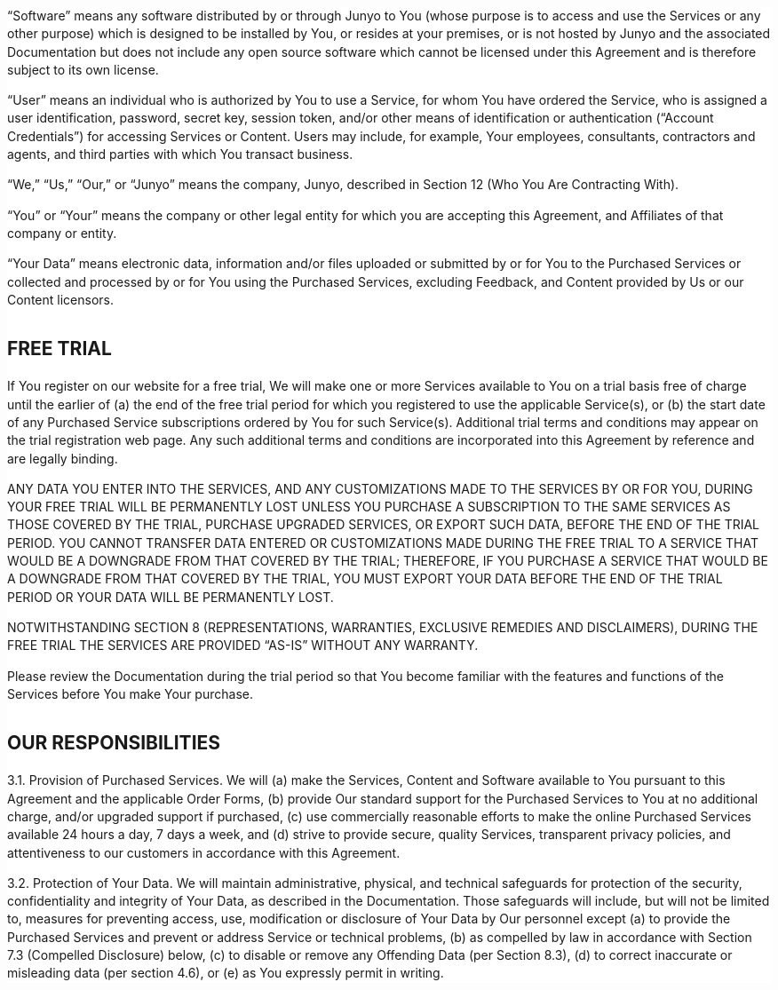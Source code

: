 “Software” means any software distributed by or through Junyo to You (whose purpose is to access and use the Services or any other purpose) which is designed to be installed by You, or resides at your premises, or is not hosted by Junyo and the associated Documentation but does not include any open source software which cannot be licensed under this Agreement and is therefore subject to its own license.

“User” means an individual who is authorized by You to use a Service, for whom You have ordered the Service, who is assigned a user identification, password, secret key, session token, and/or other means of identification or authentication (“Account Credentials”) for accessing Services or Content. Users may include, for example, Your employees, consultants, contractors and agents, and third parties with which You transact business.

“We,” “Us,” “Our,” or “Junyo” means the company, Junyo, described in Section 12 (Who You Are Contracting With). 

“You” or “Your” means the company or other legal entity for which you are accepting this Agreement, and Affiliates of that company or entity.

“Your Data” means electronic data, information and/or files uploaded or submitted by or for You to the Purchased Services or collected and processed by or for You using the Purchased Services, excluding Feedback, and Content provided by Us or our Content licensors.

## FREE TRIAL
If You register on our website for a free trial, We will make one or more Services available to You on a trial basis free of charge until the earlier of (a) the end of the free trial period for which you registered to use the applicable Service(s), or (b) the start date of any Purchased Service subscriptions ordered by You for such Service(s).  Additional trial terms and conditions may appear on the trial registration web page.  Any such additional terms and conditions are incorporated into this Agreement by reference and are legally binding.

ANY DATA YOU ENTER INTO THE SERVICES, AND ANY CUSTOMIZATIONS MADE TO THE SERVICES BY OR FOR YOU, DURING YOUR FREE TRIAL WILL BE PERMANENTLY LOST UNLESS YOU PURCHASE A SUBSCRIPTION TO THE SAME SERVICES AS THOSE COVERED BY THE TRIAL, PURCHASE UPGRADED SERVICES, OR EXPORT SUCH DATA, BEFORE THE END OF THE TRIAL PERIOD.  YOU CANNOT TRANSFER DATA ENTERED OR CUSTOMIZATIONS MADE DURING THE FREE TRIAL TO A SERVICE THAT WOULD BE A DOWNGRADE FROM THAT COVERED BY THE TRIAL; THEREFORE, IF YOU PURCHASE A SERVICE THAT WOULD BE A DOWNGRADE FROM THAT COVERED BY THE TRIAL, YOU MUST EXPORT YOUR DATA BEFORE THE END OF THE TRIAL PERIOD OR YOUR DATA WILL BE PERMANENTLY LOST.

NOTWITHSTANDING SECTION 8 (REPRESENTATIONS, WARRANTIES, EXCLUSIVE REMEDIES AND DISCLAIMERS), DURING THE FREE TRIAL THE SERVICES ARE PROVIDED “AS-IS” WITHOUT ANY WARRANTY.

Please review the Documentation during the trial period so that You become familiar with the features and functions of the Services before You make Your purchase.

## OUR RESPONSIBILITIES
3.1. Provision of Purchased Services.  We will (a) make the Services, Content and Software available to You pursuant to this Agreement and the applicable Order Forms, (b) provide Our standard support for the Purchased Services to You at no additional charge, and/or upgraded support if purchased, (c) use commercially reasonable efforts to make the online Purchased Services available 24 hours a day, 7 days a week, and (d) strive to provide secure, quality Services, transparent privacy policies, and attentiveness to our customers in accordance with this Agreement.

3.2. Protection of Your Data.  We will maintain administrative, physical, and technical safeguards for protection of the security, confidentiality and integrity of Your Data, as described in the Documentation.  Those safeguards will include, but will not be limited to, measures for preventing access, use, modification or disclosure of Your Data by Our personnel except (a) to provide the Purchased Services and prevent or address Service or technical problems, (b) as compelled by law in accordance with Section 7.3 (Compelled Disclosure) below, (c) to disable or remove any Offending Data (per Section 8.3), (d) to correct inaccurate or misleading data (per section 4.6), or (e) as You expressly permit in writing.
